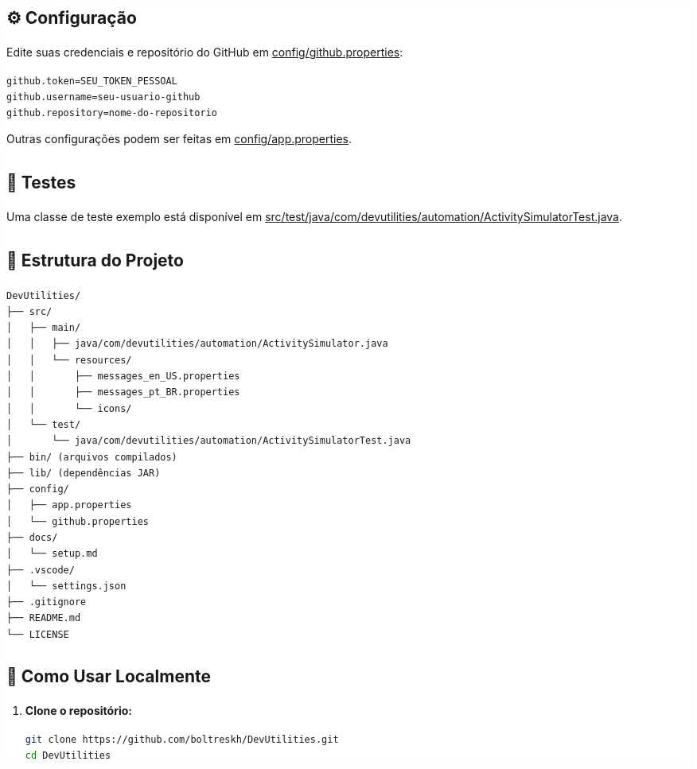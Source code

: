 ## ⚙️ Configuração

Edite suas credenciais e repositório do GitHub em [config/github.properties](config/github.properties):

```properties
github.token=SEU_TOKEN_PESSOAL
github.username=seu-usuario-github
github.repository=nome-do-repositorio
```

Outras configurações podem ser feitas em [config/app.properties](config/app.properties).

## 🧪 Testes

Uma classe de teste exemplo está disponível em [src/test/java/com/devutilities/automation/ActivitySimulatorTest.java](src/test/java/com/devutilities/automation/ActivitySimulatorTest.java).

## 📁 Estrutura do Projeto

```
DevUtilities/
├── src/
│   ├── main/
│   │   ├── java/com/devutilities/automation/ActivitySimulator.java
│   │   └── resources/
│   │       ├── messages_en_US.properties
│   │       ├── messages_pt_BR.properties
│   │       └── icons/
│   └── test/
│       └── java/com/devutilities/automation/ActivitySimulatorTest.java
├── bin/ (arquivos compilados)
├── lib/ (dependências JAR)
├── config/
│   ├── app.properties
│   └── github.properties
├── docs/
│   └── setup.md
├── .vscode/
│   └── settings.json
├── .gitignore
├── README.md
└── LICENSE
```

## 🚧 Como Usar Localmente

1. **Clone o repositório:**
   ```bash
   git clone https://github.com/boltreskh/DevUtilities.git
   cd DevUtilities
   ```
